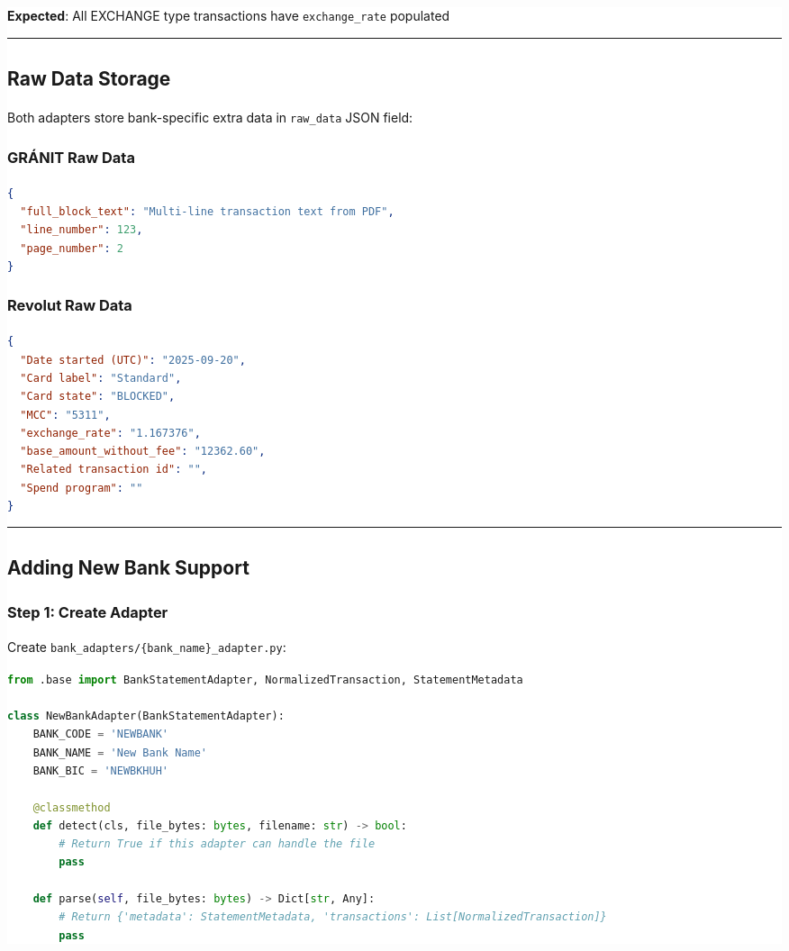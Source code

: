 **Expected**: All EXCHANGE type transactions have `exchange_rate` populated

---

## Raw Data Storage

Both adapters store bank-specific extra data in `raw_data` JSON field:

### GRÁNIT Raw Data

```json
{
  "full_block_text": "Multi-line transaction text from PDF",
  "line_number": 123,
  "page_number": 2
}
```

### Revolut Raw Data

```json
{
  "Date started (UTC)": "2025-09-20",
  "Card label": "Standard",
  "Card state": "BLOCKED",
  "MCC": "5311",
  "exchange_rate": "1.167376",
  "base_amount_without_fee": "12362.60",
  "Related transaction id": "",
  "Spend program": ""
}
```

---

## Adding New Bank Support

### Step 1: Create Adapter

Create `bank_adapters/{bank_name}_adapter.py`:

```python
from .base import BankStatementAdapter, NormalizedTransaction, StatementMetadata

class NewBankAdapter(BankStatementAdapter):
    BANK_CODE = 'NEWBANK'
    BANK_NAME = 'New Bank Name'
    BANK_BIC = 'NEWBKHUH'

    @classmethod
    def detect(cls, file_bytes: bytes, filename: str) -> bool:
        # Return True if this adapter can handle the file
        pass

    def parse(self, file_bytes: bytes) -> Dict[str, Any]:
        # Return {'metadata': StatementMetadata, 'transactions': List[NormalizedTransaction]}
        pass
```
